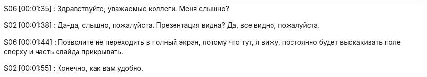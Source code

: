 S06 [00:01:35]  : Здравствуйте, уважаемые коллеги. Меня слышно? 

S02 [00:01:38]  : Да-да, слышно, пожалуйста. Презентация видна? Да, все видно, пожалуйста. 

S06 [00:01:44]  : Позволите не переходить в полный экран, потому что тут, я вижу, постоянно будет выскакивать поле сверху и часть слайда прикрывать. 

S02 [00:01:55]  : Конечно, как вам удобно. 
